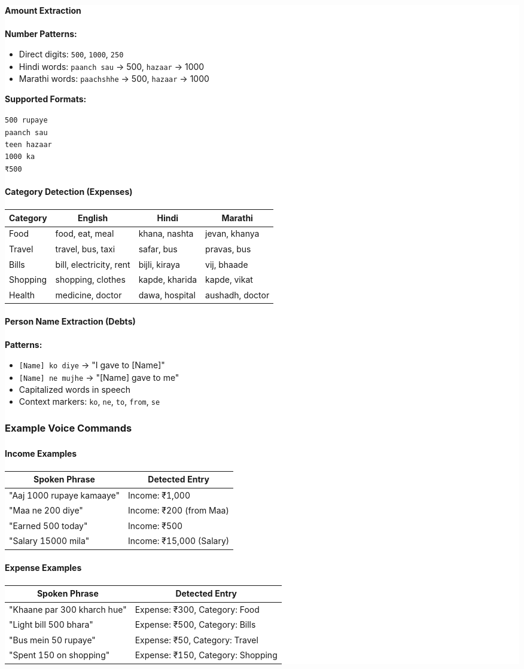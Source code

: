 #### Amount Extraction

**Number Patterns:**
- Direct digits: `500`, `1000`, `250`
- Hindi words: `paanch sau` → 500, `hazaar` → 1000
- Marathi words: `paachshhe` → 500, `hazaar` → 1000

**Supported Formats:**
```
500 rupaye
paanch sau
teen hazaar
1000 ka
₹500
```

#### Category Detection (Expenses)

| Category | English | Hindi | Marathi |
|----------|---------|-------|---------|
| Food | food, eat, meal | khana, nashta | jevan, khanya |
| Travel | travel, bus, taxi | safar, bus | pravas, bus |
| Bills | bill, electricity, rent | bijli, kiraya | vij, bhaade |
| Shopping | shopping, clothes | kapde, kharida | kapde, vikat |
| Health | medicine, doctor | dawa, hospital | aushadh, doctor |

#### Person Name Extraction (Debts)

**Patterns:**
- `[Name] ko diye` → "I gave to [Name]"
- `[Name] ne mujhe` → "[Name] gave to me"
- Capitalized words in speech
- Context markers: `ko`, `ne`, `to`, `from`, `se`

### Example Voice Commands

#### Income Examples

| Spoken Phrase | Detected Entry |
|---------------|----------------|
| "Aaj 1000 rupaye kamaaye" | Income: ₹1,000 |
| "Maa ne 200 diye" | Income: ₹200 (from Maa) |
| "Earned 500 today" | Income: ₹500 |
| "Salary 15000 mila" | Income: ₹15,000 (Salary) |

#### Expense Examples

| Spoken Phrase | Detected Entry |
|---------------|----------------|
| "Khaane par 300 kharch hue" | Expense: ₹300, Category: Food |
| "Light bill 500 bhara" | Expense: ₹500, Category: Bills |
| "Bus mein 50 rupaye" | Expense: ₹50, Category: Travel |
| "Spent 150 on shopping" | Expense: ₹150, Category: Shopping |
